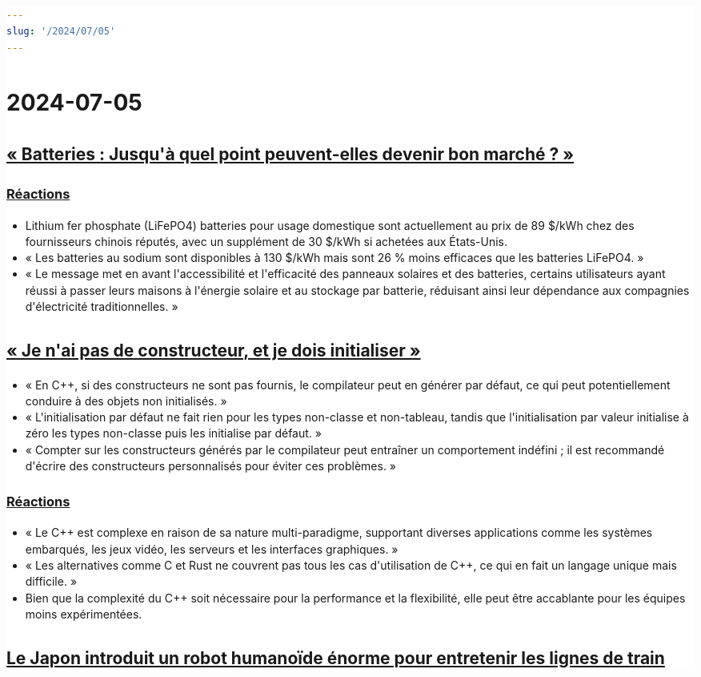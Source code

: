 ```yaml
---
slug: '/2024/07/05'
---
```


# 2024-07-05

## [« Batteries : Jusqu'à quel point peuvent-elles devenir bon marché ? »](https://aukehoekstra.substack.com/p/batteries-how-cheap-can-they-get)

### [Réactions](https://news.ycombinator.com/item?id=40877337)

- Lithium fer phosphate (LiFePO4) batteries pour usage domestique sont actuellement au prix de 89 $/kWh chez des fournisseurs chinois réputés, avec un supplément de 30 $/kWh si achetées aux États-Unis.
- « Les batteries au sodium sont disponibles à 130 $/kWh mais sont 26 % moins efficaces que les batteries LiFePO4. »
- « Le message met en avant l'accessibilité et l'efficacité des panneaux solaires et des batteries, certains utilisateurs ayant réussi à passer leurs maisons à l'énergie solaire et au stockage par batterie, réduisant ainsi leur dépendance aux compagnies d'électricité traditionnelles. »

## [« Je n'ai pas de constructeur, et je dois initialiser »](https://consteval.ca/2024/07/03/initialization/)

- « En C++, si des constructeurs ne sont pas fournis, le compilateur peut en générer par défaut, ce qui peut potentiellement conduire à des objets non initialisés. »
- « L'initialisation par défaut ne fait rien pour les types non-classe et non-tableau, tandis que l'initialisation par valeur initialise à zéro les types non-classe puis les initialise par défaut. »
- « Compter sur les constructeurs générés par le compilateur peut entraîner un comportement indéfini ; il est recommandé d'écrire des constructeurs personnalisés pour éviter ces problèmes. »

### [Réactions](https://news.ycombinator.com/item?id=40880932)

- « Le C++ est complexe en raison de sa nature multi-paradigme, supportant diverses applications comme les systèmes embarqués, les jeux vidéo, les serveurs et les interfaces graphiques. »
- « Les alternatives comme C et Rust ne couvrent pas tous les cas d'utilisation de C++, ce qui en fait un langage unique mais difficile. »
- Bien que la complexité du C++ soit nécessaire pour la performance et la flexibilité, elle peut être accablante pour les équipes moins expérimentées.

## [Le Japon introduit un robot humanoïde énorme pour entretenir les lignes de train](https://www.theguardian.com/world/article/2024/jul/04/japan-train-robot-maintain-railway-lines)
